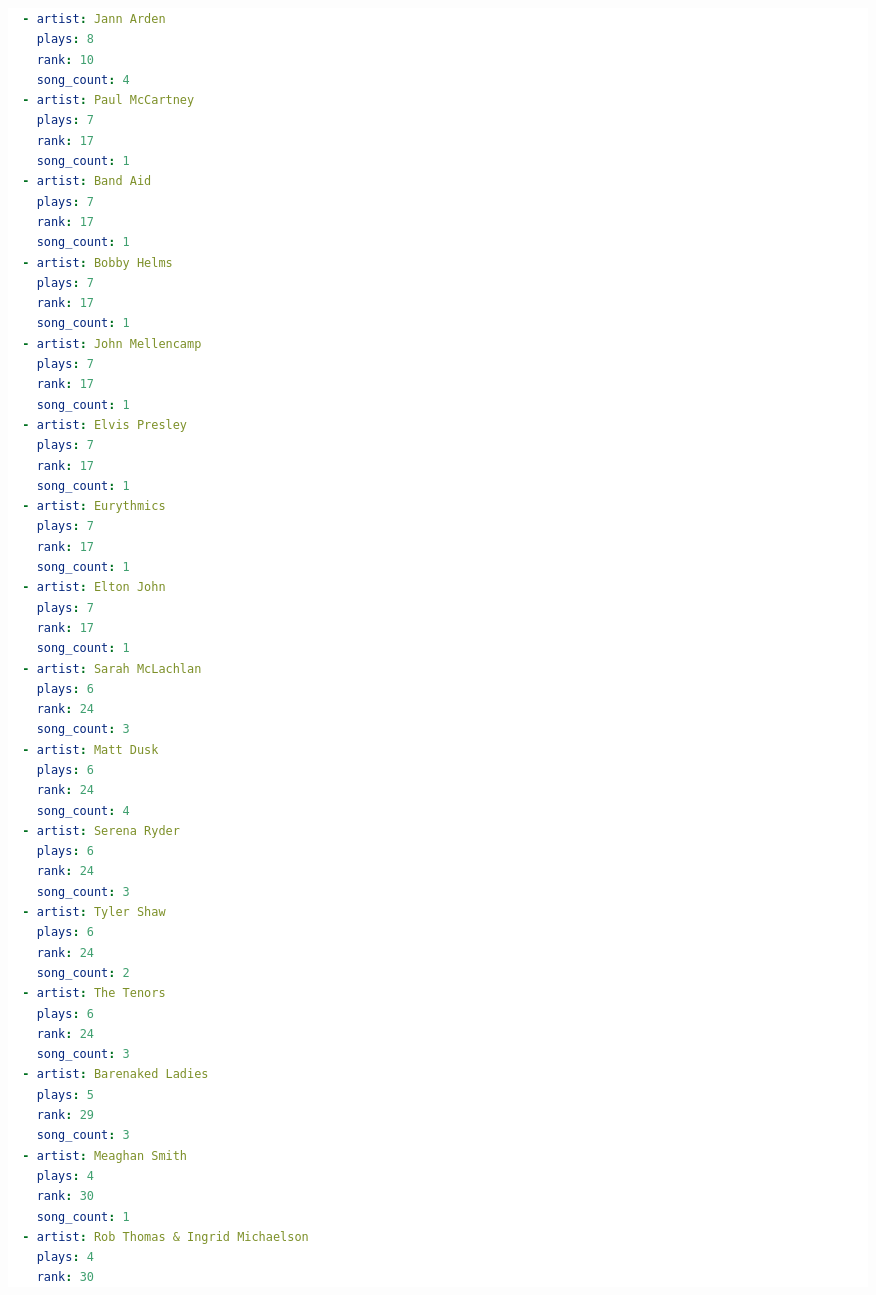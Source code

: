 ```yaml
  - artist: Jann Arden
    plays: 8
    rank: 10
    song_count: 4
  - artist: Paul McCartney
    plays: 7
    rank: 17
    song_count: 1
  - artist: Band Aid
    plays: 7
    rank: 17
    song_count: 1
  - artist: Bobby Helms
    plays: 7
    rank: 17
    song_count: 1
  - artist: John Mellencamp
    plays: 7
    rank: 17
    song_count: 1
  - artist: Elvis Presley
    plays: 7
    rank: 17
    song_count: 1
  - artist: Eurythmics
    plays: 7
    rank: 17
    song_count: 1
  - artist: Elton John
    plays: 7
    rank: 17
    song_count: 1
  - artist: Sarah McLachlan
    plays: 6
    rank: 24
    song_count: 3
  - artist: Matt Dusk
    plays: 6
    rank: 24
    song_count: 4
  - artist: Serena Ryder
    plays: 6
    rank: 24
    song_count: 3
  - artist: Tyler Shaw
    plays: 6
    rank: 24
    song_count: 2
  - artist: The Tenors
    plays: 6
    rank: 24
    song_count: 3
  - artist: Barenaked Ladies
    plays: 5
    rank: 29
    song_count: 3
  - artist: Meaghan Smith
    plays: 4
    rank: 30
    song_count: 1
  - artist: Rob Thomas & Ingrid Michaelson
    plays: 4
    rank: 30
```